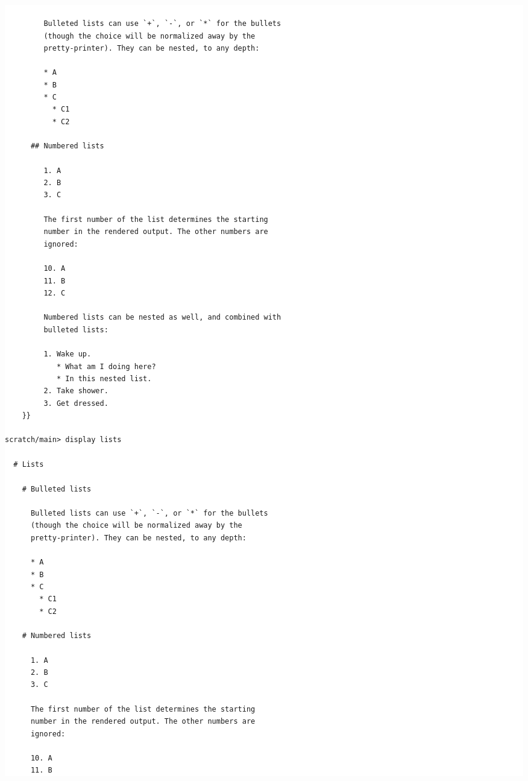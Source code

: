 ```ucm
      
         Bulleted lists can use `+`, `-`, or `*` for the bullets
         (though the choice will be normalized away by the
         pretty-printer). They can be nested, to any depth:
         
         * A
         * B
         * C
           * C1
           * C2
      
      ## Numbered lists
      
         1. A
         2. B
         3. C
         
         The first number of the list determines the starting
         number in the rendered output. The other numbers are
         ignored:
         
         10. A
         11. B
         12. C
         
         Numbered lists can be nested as well, and combined with
         bulleted lists:
         
         1. Wake up.
            * What am I doing here?
            * In this nested list.
         2. Take shower.
         3. Get dressed.
    }}

scratch/main> display lists

  # Lists
  
    # Bulleted lists
    
      Bulleted lists can use `+`, `-`, or `*` for the bullets
      (though the choice will be normalized away by the
      pretty-printer). They can be nested, to any depth:
    
      * A
      * B
      * C
        * C1
        * C2
  
    # Numbered lists
    
      1. A
      2. B
      3. C
    
      The first number of the list determines the starting
      number in the rendered output. The other numbers are
      ignored:
    
      10. A
      11. B
```